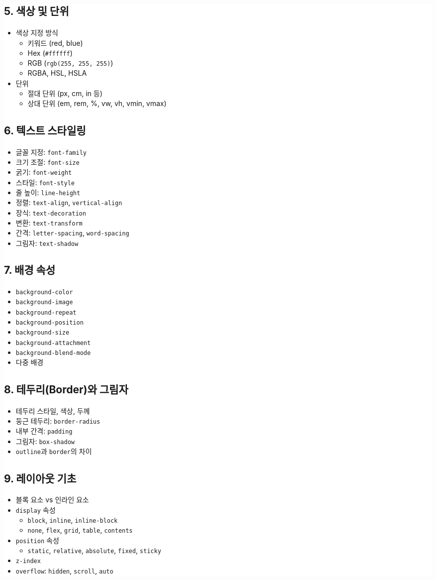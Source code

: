 ## 5. 색상 및 단위

- 색상 지정 방식
  - 키워드 (red, blue)
  - Hex (`#ffffff`)
  - RGB (`rgb(255, 255, 255)`)
  - RGBA, HSL, HSLA
- 단위
  - 절대 단위 (px, cm, in 등)
  - 상대 단위 (em, rem, %, vw, vh, vmin, vmax)

## 6. 텍스트 스타일링

- 글꼴 지정: `font-family`
- 크기 조절: `font-size`
- 굵기: `font-weight`
- 스타일: `font-style`
- 줄 높이: `line-height`
- 정렬: `text-align`, `vertical-align`
- 장식: `text-decoration`
- 변환: `text-transform`
- 간격: `letter-spacing`, `word-spacing`
- 그림자: `text-shadow`

## 7. 배경 속성

- `background-color`
- `background-image`
- `background-repeat`
- `background-position`
- `background-size`
- `background-attachment`
- `background-blend-mode`
- 다중 배경

## 8. 테두리(Border)와 그림자

- 테두리 스타일, 색상, 두께
- 둥근 테두리: `border-radius`
- 내부 간격: `padding`
- 그림자: `box-shadow`
- `outline`과 `border`의 차이

## 9. 레이아웃 기초

- 블록 요소 vs 인라인 요소
- `display` 속성
  - `block`, `inline`, `inline-block`
  - `none`, `flex`, `grid`, `table`, `contents`
- `position` 속성
  - `static`, `relative`, `absolute`, `fixed`, `sticky`
- `z-index`
- `overflow`: `hidden`, `scroll`, `auto`

